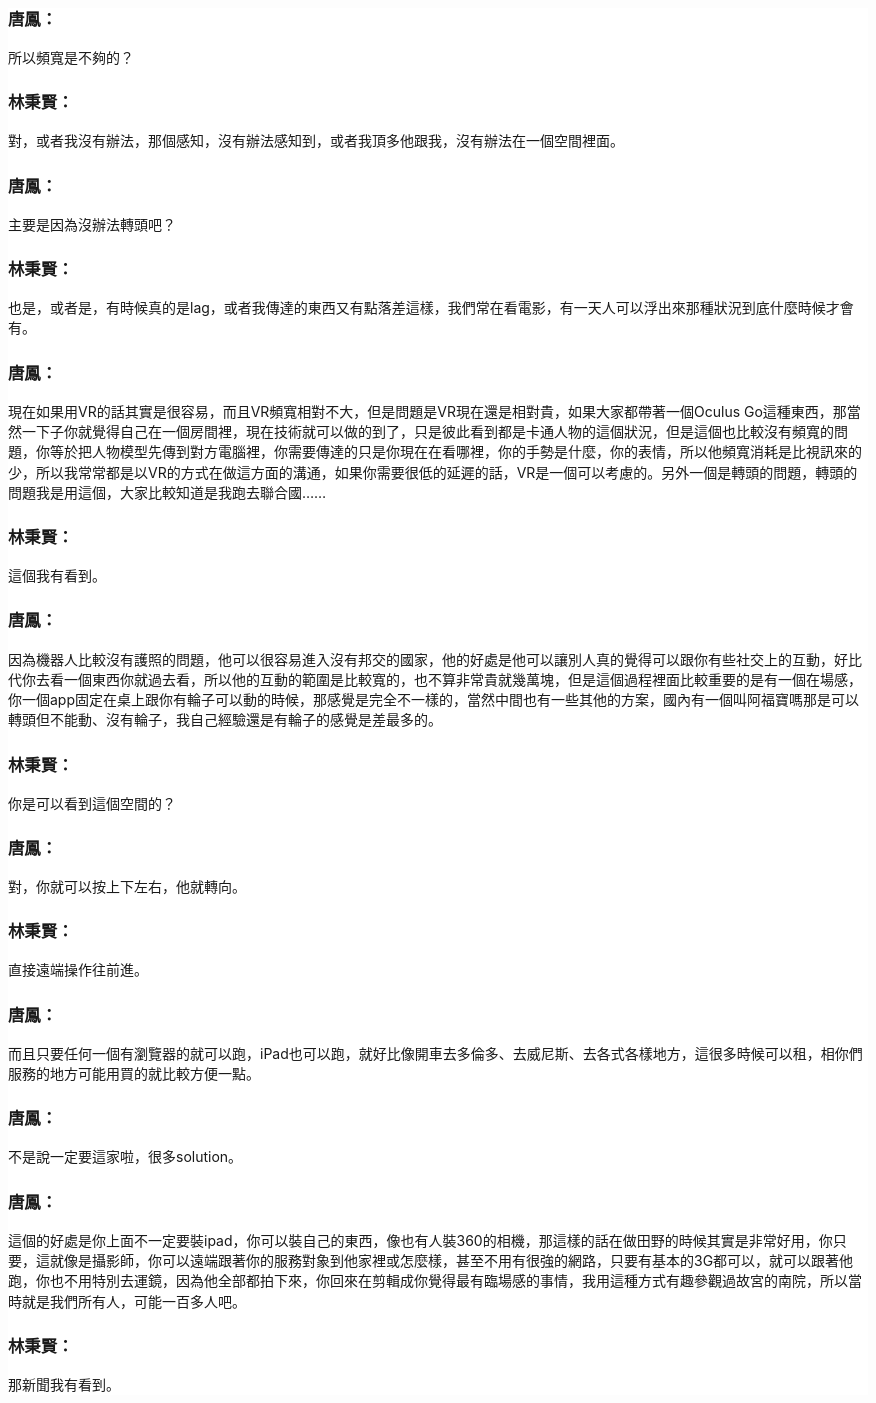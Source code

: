 ### 唐鳳：
所以頻寬是不夠的？

### 林秉賢：
對，或者我沒有辦法，那個感知，沒有辦法感知到，或者我頂多他跟我，沒有辦法在一個空間裡面。

### 唐鳳：
主要是因為沒辦法轉頭吧？

### 林秉賢：
也是，或者是，有時候真的是lag，或者我傳達的東西又有點落差這樣，我們常在看電影，有一天人可以浮出來那種狀況到底什麼時候才會有。

### 唐鳳：
現在如果用VR的話其實是很容易，而且VR頻寬相對不大，但是問題是VR現在還是相對貴，如果大家都帶著一個Oculus Go這種東西，那當然一下子你就覺得自己在一個房間裡，現在技術就可以做的到了，只是彼此看到都是卡通人物的這個狀況，但是這個也比較沒有頻寬的問題，你等於把人物模型先傳到對方電腦裡，你需要傳達的只是你現在在看哪裡，你的手勢是什麼，你的表情，所以他頻寬消耗是比視訊來的少，所以我常常都是以VR的方式在做這方面的溝通，如果你需要很低的延遲的話，VR是一個可以考慮的。另外一個是轉頭的問題，轉頭的問題我是用這個，大家比較知道是我跑去聯合國……

### 林秉賢：
這個我有看到。

### 唐鳳：
因為機器人比較沒有護照的問題，他可以很容易進入沒有邦交的國家，他的好處是他可以讓別人真的覺得可以跟你有些社交上的互動，好比代你去看一個東西你就過去看，所以他的互動的範圍是比較寬的，也不算非常貴就幾萬塊，但是這個過程裡面比較重要的是有一個在場感，你一個app固定在桌上跟你有輪子可以動的時候，那感覺是完全不一樣的，當然中間也有一些其他的方案，國內有一個叫阿福寶嗎那是可以轉頭但不能動、沒有輪子，我自己經驗還是有輪子的感覺是差最多的。

### 林秉賢：
你是可以看到這個空間的？

### 唐鳳：
對，你就可以按上下左右，他就轉向。

### 林秉賢：
直接遠端操作往前進。

### 唐鳳：
而且只要任何一個有瀏覽器的就可以跑，iPad也可以跑，就好比像開車去多倫多、去威尼斯、去各式各樣地方，這很多時候可以租，相你們服務的地方可能用買的就比較方便一點。

### 唐鳳：
不是說一定要這家啦，很多solution。

### 唐鳳：
這個的好處是你上面不一定要裝ipad，你可以裝自己的東西，像也有人裝360的相機，那這樣的話在做田野的時候其實是非常好用，你只要，這就像是攝影師，你可以遠端跟著你的服務對象到他家裡或怎麼樣，甚至不用有很強的網路，只要有基本的3G都可以，就可以跟著他跑，你也不用特別去運鏡，因為他全部都拍下來，你回來在剪輯成你覺得最有臨場感的事情，我用這種方式有趣參觀過故宮的南院，所以當時就是我們所有人，可能一百多人吧。

### 林秉賢：
那新聞我有看到。

